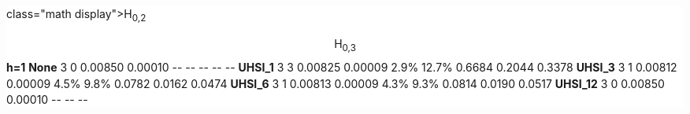 class="math display">H<sub>0,2</sub></span></th>
<th style="text-align: center;"><span
class="math display">H<sub>0,3</sub></span></th>
</tr>
</thead>
<tbody>
<tr>
<td rowspan="5" style="text-align: center;"><strong>h=1</strong></td>
<td style="text-align: center;"><strong>None</strong></td>
<td style="text-align: center;">3</td>
<td style="text-align: center;">0</td>
<td style="text-align: center;">0.00850</td>
<td style="text-align: center;">0.00010</td>
<td style="text-align: center;">--</td>
<td style="text-align: center;">--</td>
<td style="text-align: center;">--</td>
<td style="text-align: center;">--</td>
<td style="text-align: center;">--</td>
</tr>
<tr>
<td style="text-align: center;"><strong>UHSI_1</strong></td>
<td style="text-align: center;">3</td>
<td style="text-align: center;">3</td>
<td style="text-align: center;">0.00825</td>
<td style="text-align: center;">0.00009</td>
<td style="text-align: center;">2.9%</td>
<td style="text-align: center;">12.7%</td>
<td style="text-align: center;">0.6684</td>
<td style="text-align: center;">0.2044</td>
<td style="text-align: center;">0.3378</td>
</tr>
<tr>
<td style="text-align: center;"><strong>UHSI_3</strong></td>
<td style="text-align: center;">3</td>
<td style="text-align: center;">1</td>
<td style="text-align: center;">0.00812</td>
<td style="text-align: center;">0.00009</td>
<td style="text-align: center;">4.5%</td>
<td style="text-align: center;">9.8%</td>
<td style="text-align: center;">0.0782</td>
<td style="text-align: center;">0.0162</td>
<td style="text-align: center;">0.0474</td>
</tr>
<tr>
<td style="text-align: center;"><strong>UHSI_6</strong></td>
<td style="text-align: center;">3</td>
<td style="text-align: center;">1</td>
<td style="text-align: center;">0.00813</td>
<td style="text-align: center;">0.00009</td>
<td style="text-align: center;">4.3%</td>
<td style="text-align: center;">9.3%</td>
<td style="text-align: center;">0.0814</td>
<td style="text-align: center;">0.0190</td>
<td style="text-align: center;">0.0517</td>
</tr>
<tr>
<td style="text-align: center;"><strong>UHSI_12</strong></td>
<td style="text-align: center;">3</td>
<td style="text-align: center;">0</td>
<td style="text-align: center;">0.00850</td>
<td style="text-align: center;">0.00010</td>
<td style="text-align: center;">--</td>
<td style="text-align: center;">--</td>
<td style="text-align: center;">--</td>